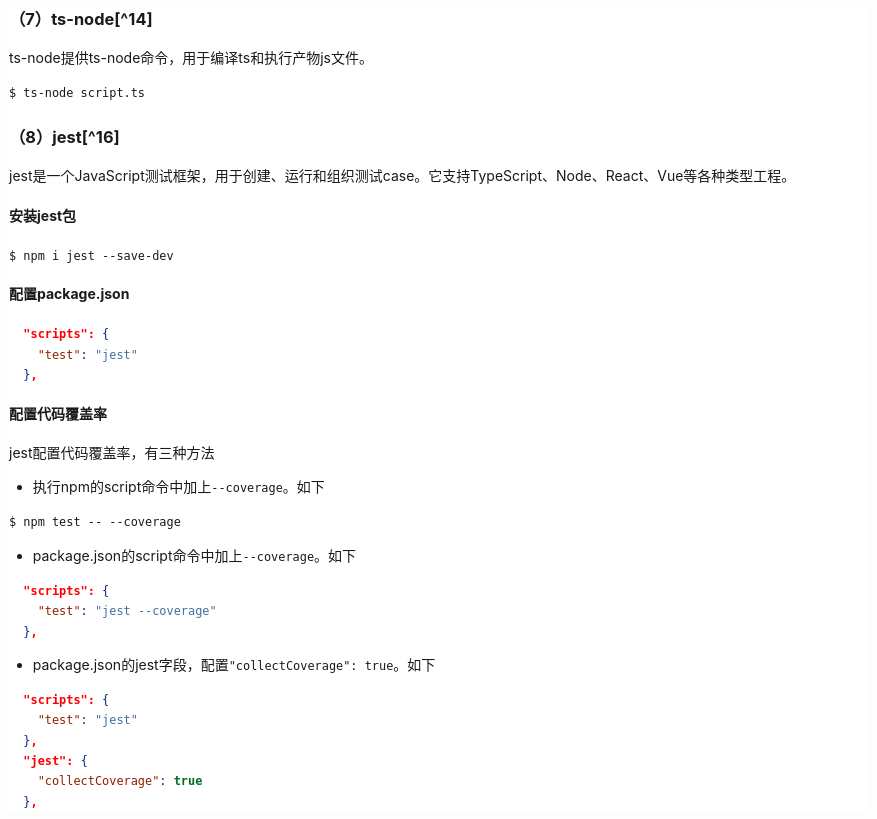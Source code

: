 

### （7）ts-node[^14]

ts-node提供ts-node命令，用于编译ts和执行产物js文件。

```shell
$ ts-node script.ts
```



### （8）jest[^16]

​       jest是一个JavaScript测试框架，用于创建、运行和组织测试case。它支持TypeScript、Node、React、Vue等各种类型工程。



#### 安装jest包

```shell
$ npm i jest --save-dev
```



#### 配置package.json

```json
  "scripts": {
    "test": "jest"
  },
```



#### 配置代码覆盖率

jest配置代码覆盖率，有三种方法

* 执行npm的script命令中加上`--coverage`。如下

```shell
$ npm test -- --coverage
```

* package.json的script命令中加上`--coverage`。如下

```json
  "scripts": {
    "test": "jest --coverage"
  },
```

* package.json的jest字段，配置`"collectCoverage": true`。如下

```json
  "scripts": {
    "test": "jest"
  },
  "jest": {
    "collectCoverage": true
  },
```


[^1]: https://www.typescriptlang.org/docs/home.html